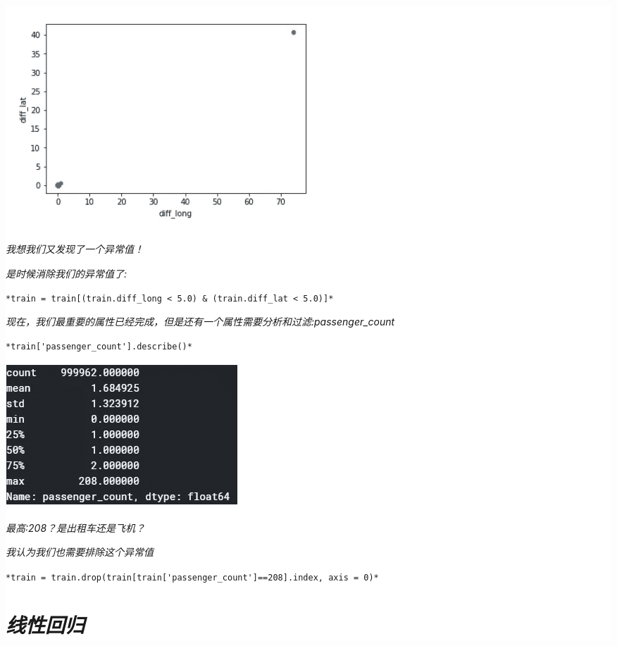 *![](img/830808c9d5e39197bc18b1f977cbd21c.png)*

*我想我们又发现了一个异常值！*

*是时候消除我们的异常值了:*

```
*train = train[(train.diff_long < 5.0) & (train.diff_lat < 5.0)]*
```

*现在，我们最重要的属性已经完成，但是还有一个属性需要分析和过滤:passenger_count*

```
*train['passenger_count'].describe()*
```

*![](img/bbf0ffc9de4dbe21f5625bf7d691c26b.png)*

*最高:208？是出租车还是飞机？*

*我认为我们也需要排除这个异常值*

```
*train = train.drop(train[train['passenger_count']==208].index, axis = 0)*
```

# *线性回归*
